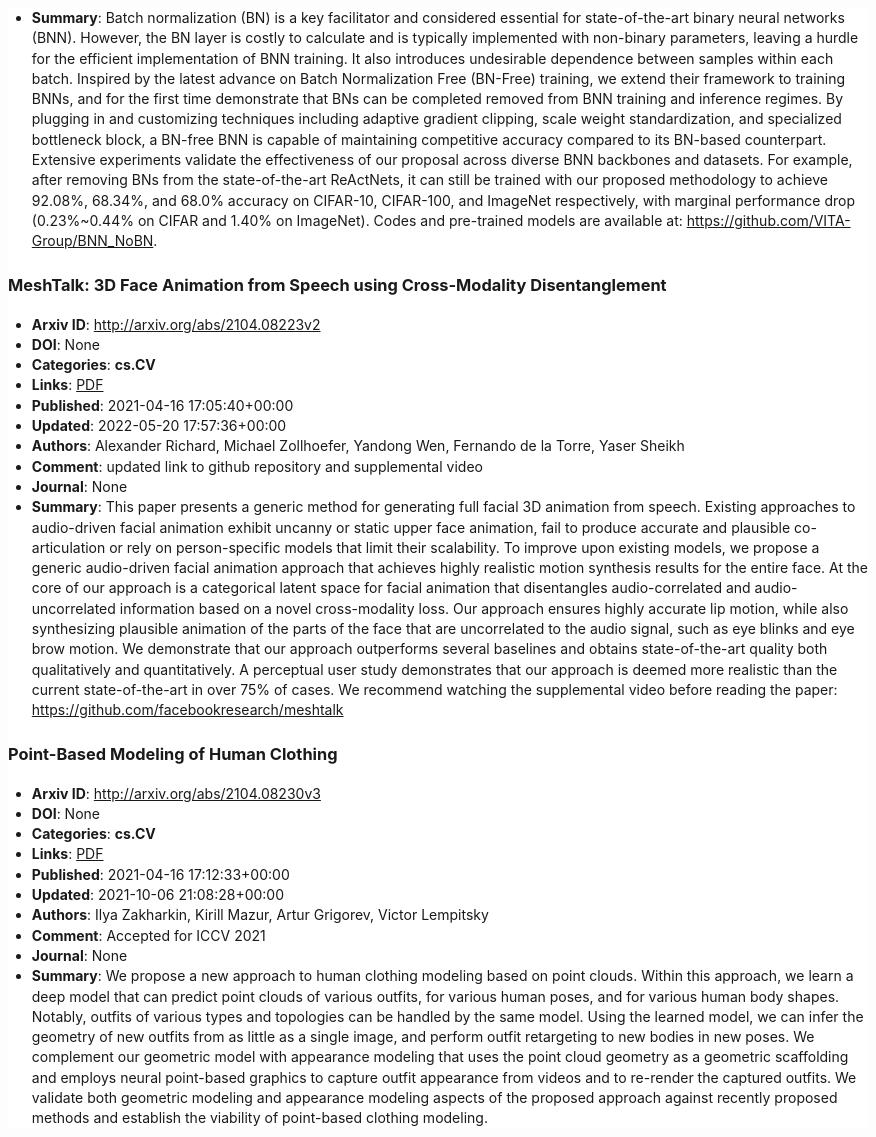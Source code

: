 - **Summary**: Batch normalization (BN) is a key facilitator and considered essential for state-of-the-art binary neural networks (BNN). However, the BN layer is costly to calculate and is typically implemented with non-binary parameters, leaving a hurdle for the efficient implementation of BNN training. It also introduces undesirable dependence between samples within each batch. Inspired by the latest advance on Batch Normalization Free (BN-Free) training, we extend their framework to training BNNs, and for the first time demonstrate that BNs can be completed removed from BNN training and inference regimes. By plugging in and customizing techniques including adaptive gradient clipping, scale weight standardization, and specialized bottleneck block, a BN-free BNN is capable of maintaining competitive accuracy compared to its BN-based counterpart. Extensive experiments validate the effectiveness of our proposal across diverse BNN backbones and datasets. For example, after removing BNs from the state-of-the-art ReActNets, it can still be trained with our proposed methodology to achieve 92.08%, 68.34%, and 68.0% accuracy on CIFAR-10, CIFAR-100, and ImageNet respectively, with marginal performance drop (0.23%~0.44% on CIFAR and 1.40% on ImageNet). Codes and pre-trained models are available at: https://github.com/VITA-Group/BNN_NoBN.



### MeshTalk: 3D Face Animation from Speech using Cross-Modality Disentanglement
- **Arxiv ID**: http://arxiv.org/abs/2104.08223v2
- **DOI**: None
- **Categories**: **cs.CV**
- **Links**: [PDF](http://arxiv.org/pdf/2104.08223v2)
- **Published**: 2021-04-16 17:05:40+00:00
- **Updated**: 2022-05-20 17:57:36+00:00
- **Authors**: Alexander Richard, Michael Zollhoefer, Yandong Wen, Fernando de la Torre, Yaser Sheikh
- **Comment**: updated link to github repository and supplemental video
- **Journal**: None
- **Summary**: This paper presents a generic method for generating full facial 3D animation from speech. Existing approaches to audio-driven facial animation exhibit uncanny or static upper face animation, fail to produce accurate and plausible co-articulation or rely on person-specific models that limit their scalability. To improve upon existing models, we propose a generic audio-driven facial animation approach that achieves highly realistic motion synthesis results for the entire face. At the core of our approach is a categorical latent space for facial animation that disentangles audio-correlated and audio-uncorrelated information based on a novel cross-modality loss. Our approach ensures highly accurate lip motion, while also synthesizing plausible animation of the parts of the face that are uncorrelated to the audio signal, such as eye blinks and eye brow motion. We demonstrate that our approach outperforms several baselines and obtains state-of-the-art quality both qualitatively and quantitatively. A perceptual user study demonstrates that our approach is deemed more realistic than the current state-of-the-art in over 75% of cases. We recommend watching the supplemental video before reading the paper: https://github.com/facebookresearch/meshtalk



### Point-Based Modeling of Human Clothing
- **Arxiv ID**: http://arxiv.org/abs/2104.08230v3
- **DOI**: None
- **Categories**: **cs.CV**
- **Links**: [PDF](http://arxiv.org/pdf/2104.08230v3)
- **Published**: 2021-04-16 17:12:33+00:00
- **Updated**: 2021-10-06 21:08:28+00:00
- **Authors**: Ilya Zakharkin, Kirill Mazur, Artur Grigorev, Victor Lempitsky
- **Comment**: Accepted for ICCV 2021
- **Journal**: None
- **Summary**: We propose a new approach to human clothing modeling based on point clouds. Within this approach, we learn a deep model that can predict point clouds of various outfits, for various human poses, and for various human body shapes. Notably, outfits of various types and topologies can be handled by the same model. Using the learned model, we can infer the geometry of new outfits from as little as a single image, and perform outfit retargeting to new bodies in new poses. We complement our geometric model with appearance modeling that uses the point cloud geometry as a geometric scaffolding and employs neural point-based graphics to capture outfit appearance from videos and to re-render the captured outfits. We validate both geometric modeling and appearance modeling aspects of the proposed approach against recently proposed methods and establish the viability of point-based clothing modeling.